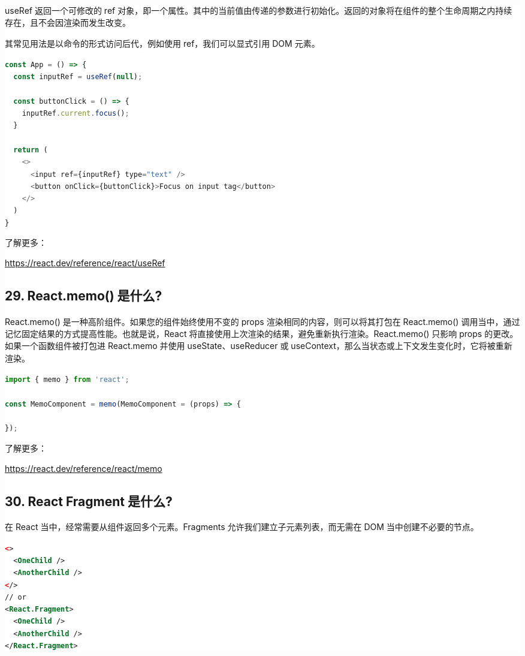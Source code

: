 useRef 返回一个可修改的 ref 对象，即一个属性。其中的当前值由传递的参数进行初始化。返回的对象将在组件的整个生命周期之内持续存在，且不会因渲染而发生改变。

其常见用法是以命令的形式访问后代，例如使用 ref，我们可以显式引用 DOM 元素。

```javascript
const App = () => {
  const inputRef = useRef(null);
 
  const buttonClick = () => {
    inputRef.current.focus();
  }
 
  return (
    <>
      <input ref={inputRef} type="text" />
      <button onClick={buttonClick}>Focus on input tag</button>
    </>
  )
}
```

了解更多：

https://react.dev/reference/react/useRef

## 29\. React.memo() 是什么?

React.memo() 是一种高阶组件。如果您的组件始终使用不变的 props 渲染相同的内容，则可以将其打包在 React.memo() 调用当中，通过记忆固定结果的方式提高性能。也就是说，React 将直接使用上次渲染的结果，避免重新执行渲染。React.memo() 只影响 props 的更改。如果一个函数组件被打包进 React.memo 并使用 useState、useReducer 或 useContext，那么当状态或上下文发生变化时，它将被重新渲染。

```javascript
import { memo } from 'react';
 
const MemoComponent = memo(MemoComponent = (props) => {
  
});
```

了解更多：

https://react.dev/reference/react/memo

## 30\. React Fragment 是什么?

在 React 当中，经常需要从组件返回多个元素。Fragments 允许我们建立子元素列表，而无需在 DOM 当中创建不必要的节点。

```xml
<>
  <OneChild />
  <AnotherChild />
</>
// or
<React.Fragment>
  <OneChild />
  <AnotherChild />
</React.Fragment>
```
